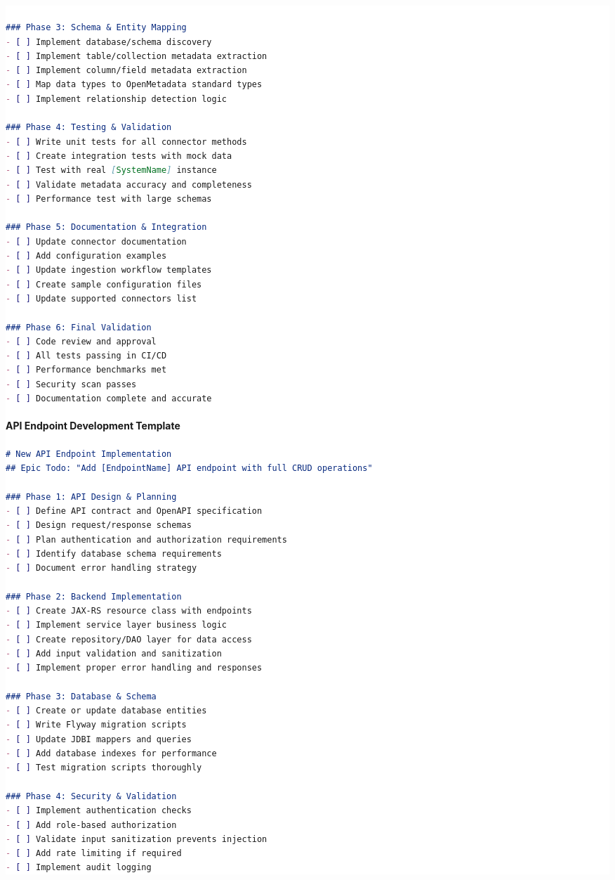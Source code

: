 ```markdown

### Phase 3: Schema & Entity Mapping
- [ ] Implement database/schema discovery
- [ ] Implement table/collection metadata extraction
- [ ] Implement column/field metadata extraction
- [ ] Map data types to OpenMetadata standard types
- [ ] Implement relationship detection logic

### Phase 4: Testing & Validation
- [ ] Write unit tests for all connector methods
- [ ] Create integration tests with mock data
- [ ] Test with real [SystemName] instance
- [ ] Validate metadata accuracy and completeness
- [ ] Performance test with large schemas

### Phase 5: Documentation & Integration
- [ ] Update connector documentation
- [ ] Add configuration examples
- [ ] Update ingestion workflow templates
- [ ] Create sample configuration files
- [ ] Update supported connectors list

### Phase 6: Final Validation
- [ ] Code review and approval
- [ ] All tests passing in CI/CD
- [ ] Performance benchmarks met
- [ ] Security scan passes
- [ ] Documentation complete and accurate
```

#### API Endpoint Development Template
```markdown
# New API Endpoint Implementation
## Epic Todo: "Add [EndpointName] API endpoint with full CRUD operations"

### Phase 1: API Design & Planning
- [ ] Define API contract and OpenAPI specification
- [ ] Design request/response schemas
- [ ] Plan authentication and authorization requirements
- [ ] Identify database schema requirements
- [ ] Document error handling strategy

### Phase 2: Backend Implementation
- [ ] Create JAX-RS resource class with endpoints
- [ ] Implement service layer business logic
- [ ] Create repository/DAO layer for data access
- [ ] Add input validation and sanitization
- [ ] Implement proper error handling and responses

### Phase 3: Database & Schema
- [ ] Create or update database entities
- [ ] Write Flyway migration scripts
- [ ] Update JDBI mappers and queries
- [ ] Add database indexes for performance
- [ ] Test migration scripts thoroughly

### Phase 4: Security & Validation
- [ ] Implement authentication checks
- [ ] Add role-based authorization
- [ ] Validate input sanitization prevents injection
- [ ] Add rate limiting if required
- [ ] Implement audit logging

```